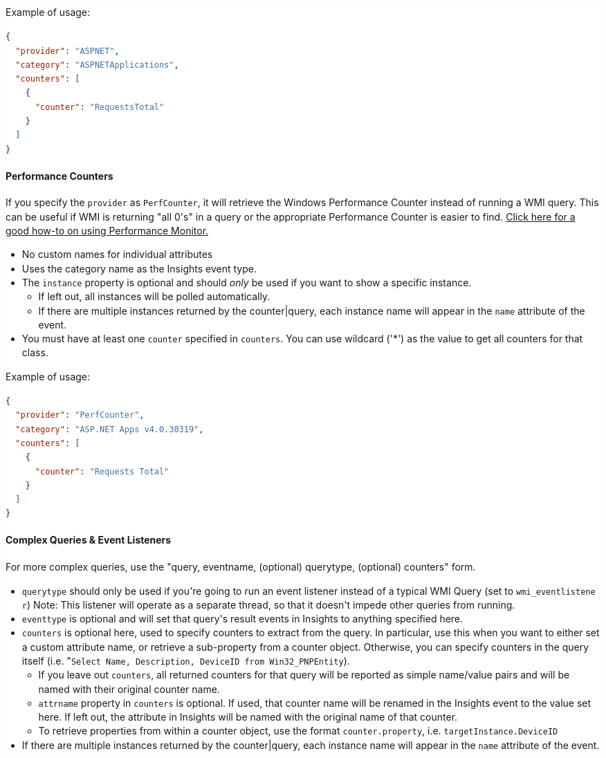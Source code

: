 Example of usage:
```json
{
  "provider": "ASPNET",
  "category": "ASPNETApplications",
  "counters": [
    {
      "counter": "RequestsTotal"
    }
  ]
}
```

#### Performance Counters

If you specify the `provider` as `PerfCounter`, it will retrieve the Windows Performance Counter instead of running a WMI query. This can be useful if WMI is returning "all 0's" in a query or the appropriate Performance Counter is easier to find. [Click here for a good how-to on using Performance Monitor.](https://techcommunity.microsoft.com/t5/Ask-The-Performance-Team/Windows-Performance-Monitor-Overview/ba-p/375481)

* No custom names for individual attributes
* Uses the category name as the Insights event type.
* The `instance` property is optional and should *only* be used if you want to show a specific instance.
  * If left out, all instances will be polled automatically.
  * If there are multiple instances returned by the counter|query, each instance name will appear in the `name` attribute of the event.
* You must have at least one `counter` specified in `counters`. You can use wildcard ('\*') as the value to get all counters for that class.

Example of usage:
```json
{
  "provider": "PerfCounter",
  "category": "ASP.NET Apps v4.0.30319",
  "counters": [
    {
      "counter": "Requests Total"
    }
  ]
}
```

#### Complex Queries & Event Listeners

For more complex queries, use the "query, eventname, (optional) querytype, (optional) counters" form.

* `querytype` should only be used if you're going to run an event listener instead of a typical WMI Query (set to `wmi_eventlistener`) Note: This listener will operate as a separate thread, so that it doesn't impede other queries from running.
* `eventtype` is optional and will set that query's result events in Insights to anything specified here.
* `counters` is optional here, used to specify counters to extract from the query. In particular, use this when you want to either set a custom attribute name, or retrieve a sub-property from a counter object. Otherwise, you can specify counters in the query itself (i.e. "`Select Name, Description, DeviceID from Win32_PNPEntity`).
  * If you leave out `counters`, all returned counters for that query will be reported as simple name/value pairs and will be named with their original counter name.
  * `attrname` property in `counters` is optional. If used, that counter name will be renamed in the Insights event to the value set here. If left out, the attribute in Insights will be named with the original name of that counter.
  * To retrieve properties from within a counter object, use the format `counter.property`, i.e. `targetInstance.DeviceID`
* If there are multiple instances returned by the counter|query, each instance name will appear in the `name` attribute of the event.